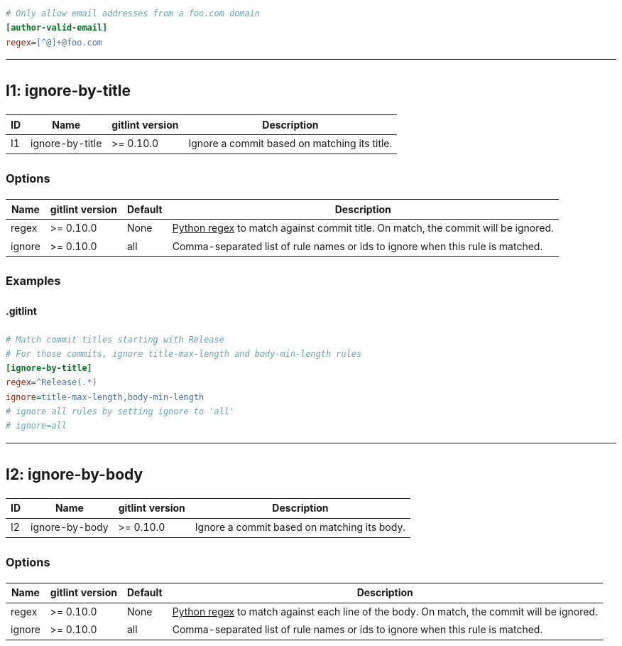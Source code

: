 ```ini
# Only allow email addresses from a foo.com domain
[author-valid-email]
regex=[^@]+@foo.com
```
------------------------------------------------------------------------------------------------------------------------

## I1: ignore-by-title

| ID  | Name            | gitlint version | Description                                  |
| --- | --------------- | --------------- | -------------------------------------------- |
| I1  | ignore-by-title | >= 0.10.0       | Ignore a commit based on matching its title. |


### Options

| Name   | gitlint version | Default | Description                                                                                                                  |
| ------ | --------------- | ------- | ---------------------------------------------------------------------------------------------------------------------------- |
| regex  | >= 0.10.0       | None    | [Python regex](https://docs.python.org/library/re.html) to match against commit title. On match, the commit will be ignored. |
| ignore | >= 0.10.0       | all     | Comma-separated list of rule names or ids to ignore when this rule is matched.                                               |

### Examples

#### .gitlint

```ini
# Match commit titles starting with Release
# For those commits, ignore title-max-length and body-min-length rules
[ignore-by-title]
regex=^Release(.*)
ignore=title-max-length,body-min-length
# ignore all rules by setting ignore to 'all'
# ignore=all
```
------------------------------------------------------------------------------------------------------------------------

## I2: ignore-by-body

| ID  | Name           | gitlint version | Description                                 |
| --- | -------------- | --------------- | ------------------------------------------- |
| I2  | ignore-by-body | >= 0.10.0       | Ignore a commit based on matching its body. |


### Options

| Name   | gitlint version | Default | Description                                                                                                                           |
| ------ | --------------- | ------- | ------------------------------------------------------------------------------------------------------------------------------------- |
| regex  | >= 0.10.0       | None    | [Python regex](https://docs.python.org/library/re.html) to match against each line of the body. On match, the commit will be ignored. |
| ignore | >= 0.10.0       | all     | Comma-separated list of rule names or ids to ignore when this rule is matched.                                                        |
